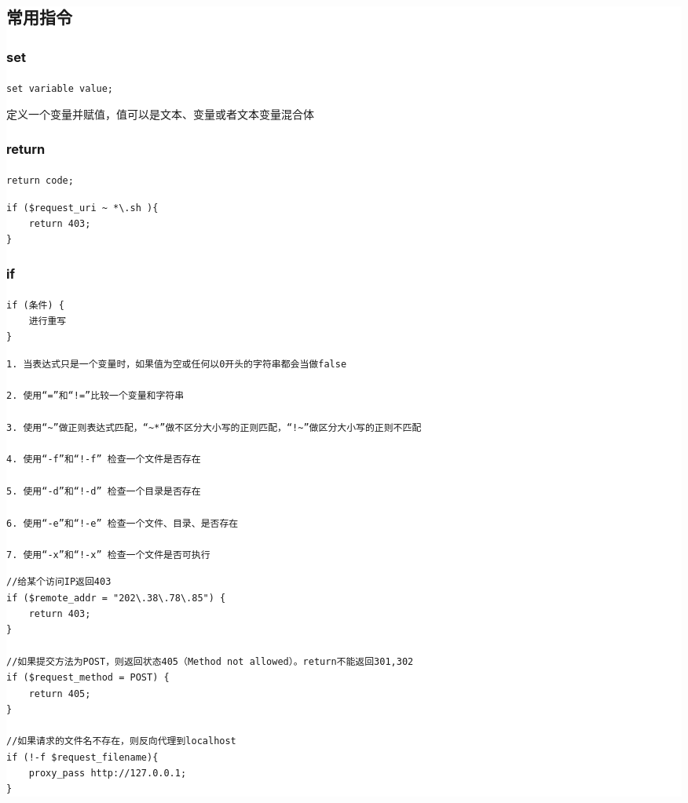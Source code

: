 ## 常用指令

### set

```nginx
set variable value; 
```

定义一个变量并赋值，值可以是文本、变量或者文本变量混合体

### return

```nginx
return code;
```

```nginx
if ($request_uri ~ *\.sh ){
 	return 403;
}
```

### if

```
if (条件) { 
	进行重写 
}
```

```
1. 当表达式只是一个变量时，如果值为空或任何以0开头的字符串都会当做false

2. 使用“=”和“!=”比较一个变量和字符串

3. 使用“~”做正则表达式匹配，“~*”做不区分大小写的正则匹配，“!~”做区分大小写的正则不匹配

4. 使用“-f”和“!-f” 检查一个文件是否存在

5. 使用“-d”和“!-d” 检查一个目录是否存在

6. 使用“-e”和“!-e” 检查一个文件、目录、是否存在

7. 使用“-x”和“!-x” 检查一个文件是否可执行
```

```nginx
//给某个访问IP返回403
if ($remote_addr = "202\.38\.78\.85") {
    return 403;
}
 
//如果提交方法为POST，则返回状态405（Method not allowed）。return不能返回301,302
if ($request_method = POST) {
    return 405;
}
 
//如果请求的文件名不存在，则反向代理到localhost
if (!-f $request_filename){
    proxy_pass http://127.0.0.1;
}
```
